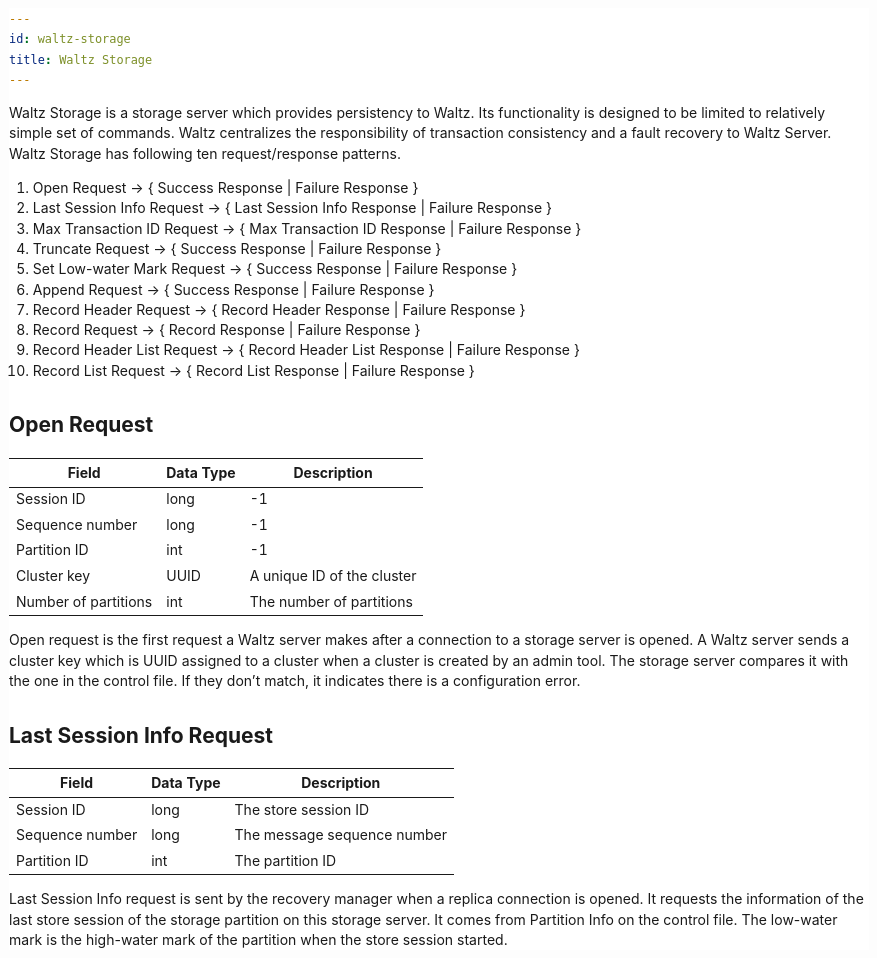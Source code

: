 ```yaml
---
id: waltz-storage
title: Waltz Storage
---
```


Waltz Storage is a storage server which provides persistency to Waltz. Its functionality is designed to be limited to relatively simple set of commands. Waltz centralizes the responsibility of transaction consistency and a fault recovery to Waltz Server. Waltz Storage has following ten request/response patterns.

1. Open Request → { Success Response | Failure Response }
2. Last Session Info Request → { Last Session Info Response | Failure Response }
3. Max Transaction ID Request → { Max Transaction ID Response | Failure Response }
4. Truncate Request → { Success Response | Failure Response }
5. Set Low-water Mark Request → { Success Response | Failure Response }
6. Append Request → { Success Response | Failure Response }
7. Record Header Request → { Record Header Response | Failure Response }
8. Record Request → { Record Response | Failure Response }
9. Record Header List Request → { Record Header List Response | Failure Response }
10. Record List Request → { Record List Response | Failure Response }

## Open Request

| Field                | Data Type   | Description                |
| -------              | ----------- | -------------              |
| Session ID           | long        | -1                         |
| Sequence number      | long        | -1                         |
| Partition ID         | int         | -1                         |
| Cluster key          | UUID        | A unique ID of the cluster |
| Number of partitions | int         | The number of partitions   |

Open request is the first request a Waltz server makes after a connection to a storage server is opened. A Waltz server sends a cluster key which is UUID assigned to a cluster when a cluster is created by an admin tool. The storage server compares it with the one in the control file. If they don’t match, it indicates there is a configuration error.

## Last Session Info Request

| Field           | Data Type   | Description                 |
| -------         | ----------- | -------------               |
| Session ID      | long        | The store session ID        |
| Sequence number | long        | The message sequence number |
| Partition ID    | int         | The partition ID            |

Last Session Info request is sent by the recovery manager when a replica connection is opened. It requests the information of the last store session of the storage partition on this storage server. It comes from Partition Info on the control file. The low-water mark is the high-water mark of the partition when the store session started.
